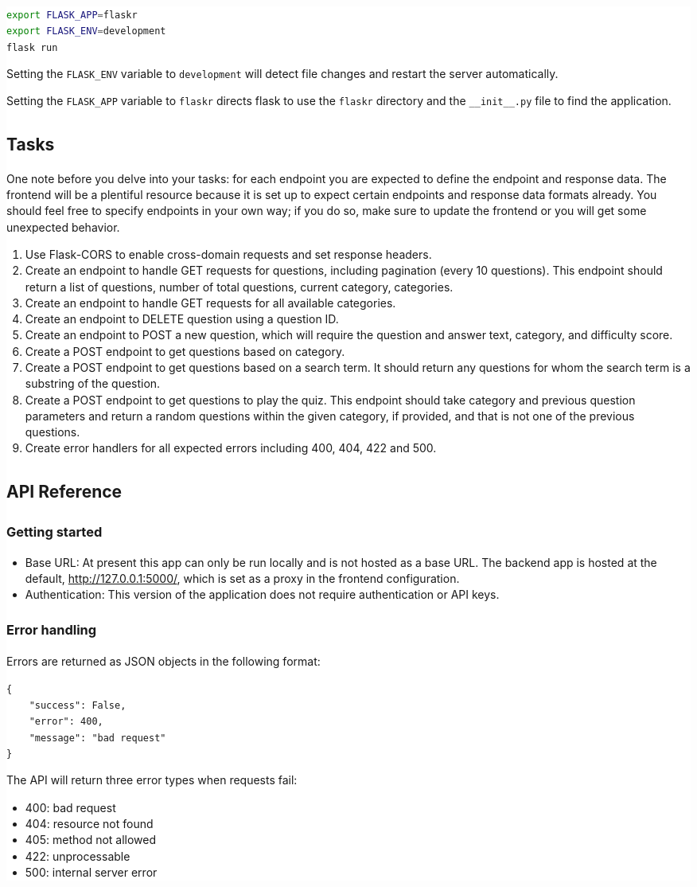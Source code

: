 ```bash
export FLASK_APP=flaskr
export FLASK_ENV=development
flask run
```

Setting the `FLASK_ENV` variable to `development` will detect file changes and restart the server automatically.

Setting the `FLASK_APP` variable to `flaskr` directs flask to use the `flaskr` directory and the `__init__.py` file to find the application. 

## Tasks

One note before you delve into your tasks: for each endpoint you are expected to define the endpoint and response data. The frontend will be a plentiful resource because it is set up to expect certain endpoints and response data formats already. You should feel free to specify endpoints in your own way; if you do so, make sure to update the frontend or you will get some unexpected behavior. 

1. Use Flask-CORS to enable cross-domain requests and set response headers. 
2. Create an endpoint to handle GET requests for questions, including pagination (every 10 questions). This endpoint should return a list of questions, number of total questions, current category, categories. 
3. Create an endpoint to handle GET requests for all available categories. 
4. Create an endpoint to DELETE question using a question ID. 
5. Create an endpoint to POST a new question, which will require the question and answer text, category, and difficulty score. 
6. Create a POST endpoint to get questions based on category. 
7. Create a POST endpoint to get questions based on a search term. It should return any questions for whom the search term is a substring of the question. 
8. Create a POST endpoint to get questions to play the quiz. This endpoint should take category and previous question parameters and return a random questions within the given category, if provided, and that is not one of the previous questions. 
9. Create error handlers for all expected errors including 400, 404, 422 and 500. 

## API Reference

### Getting started

- Base URL: At present this app can only be run locally and is not hosted as a base URL. The backend app is hosted at the default, http://127.0.0.1:5000/, which is set as a proxy in the frontend configuration.
- Authentication: This version of the application does not require authentication or API keys.

### Error handling
Errors are returned as JSON objects in the following format:
```
{
    "success": False,
    "error": 400,
    "message": "bad request"
}
```
The API will return three error types when requests fail:
- 400: bad request
- 404: resource not found
- 405: method not allowed
- 422: unprocessable
- 500: internal server error
